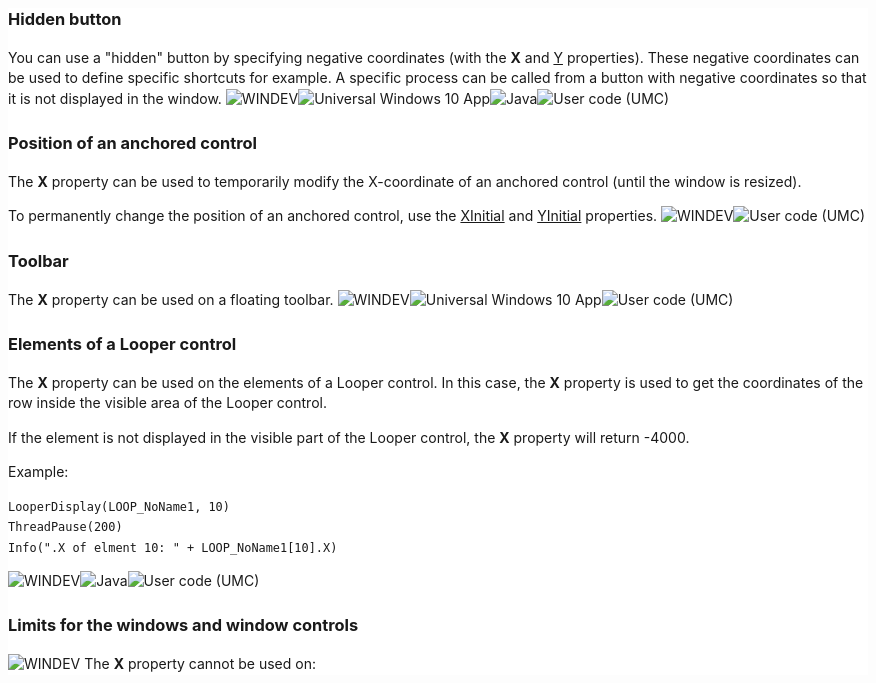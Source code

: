 ### Hidden button
<a name="hidden_button_ELTPARAGRAPHE000197"></a>

You can use a "hidden" button by specifying negative coordinates (with the **X** and [Y](../Proprietes/2510137.md) properties). These negative coordinates can be used to define specific shortcuts for example. A specific process can be called from a button with negative coordinates so that it is not displayed in the window.
<a name="NOTE0_5"></a>
![WINDEV](https://doc.pcsoft.fr/ext/images/us/WD.png)![Universal Windows 10 App](https://doc.pcsoft.fr/ext/images/us/UNIVERSALAPP.png)![Java](https://doc.pcsoft.fr/ext/images/us/JAVA.png)![User code (UMC)](https://doc.pcsoft.fr/ext/images/us/MCU.png) 

### Position of an anchored control
<a name="position_anchored_control_ELTPARAGRAPHE000211"></a>

The **X** property can be used to temporarily modify the X-coordinate of an anchored control (until the window is resized).

To permanently change the position of an anchored control, use the [XInitial](../Proprietes/2510140.md) and [YInitial](../Proprietes/2510087.md) properties.
<a name="NOTE0_6"></a>
![WINDEV](https://doc.pcsoft.fr/ext/images/us/WD.png)![User code (UMC)](https://doc.pcsoft.fr/ext/images/us/MCU.png) 

### Toolbar
<a name="toolbar_ELTPARAGRAPHE000230"></a>

The **X** property can be used on a floating toolbar.
<a name="NOTE0_ZR"></a>
![WINDEV](https://doc.pcsoft.fr/ext/images/us/WD.png)![Universal Windows 10 App](https://doc.pcsoft.fr/ext/images/us/UNIVERSALAPP.png)![User code (UMC)](https://doc.pcsoft.fr/ext/images/us/MCU.png) 

### Elements of a Looper control
<a name="elements_looper_control_ELTPARAGRAPHE000243"></a>

The **X** property can be used on the elements of a Looper control. In this case, the **X** property is used to get the coordinates of the row inside the visible area of the Looper control. 

If the element is not displayed in the visible part of the Looper control, the **X** property will return -4000. 

Example: 

```wl
LooperDisplay(LOOP_NoName1, 10)
ThreadPause(200)
Info(".X of elment 10: " + LOOP_NoName1[10].X)
```

<a name="NOTE0_7"></a>
![WINDEV](https://doc.pcsoft.fr/ext/images/us/WD.png)![Java](https://doc.pcsoft.fr/ext/images/us/JAVA.png)![User code (UMC)](https://doc.pcsoft.fr/ext/images/us/MCU.png) 

### Limits for the windows and window controls
<a name="limits_for_the_windows_and_window_controls_ELTPARAGRAPHE000264"></a>

![WINDEV](https://doc.pcsoft.fr/ext/images/us/WD.png) The **X** property cannot be used on:
